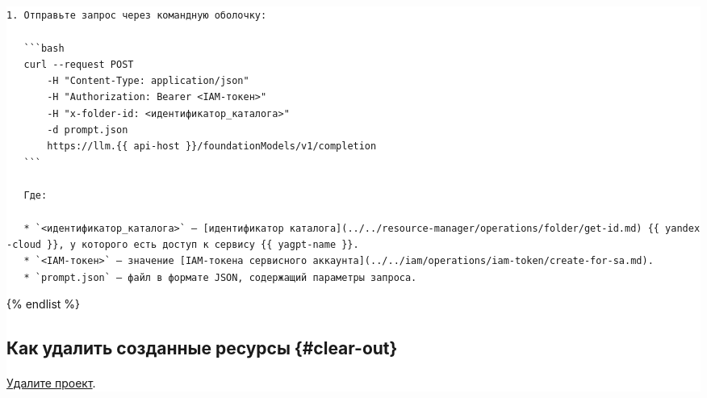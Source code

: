     1. Отправьте запрос через командную оболочку:
   
       ```bash
       curl --request POST
           -H "Content-Type: application/json"
           -H "Authorization: Bearer <IAM-токен>"
           -H "x-folder-id: <идентификатор_каталога>"
           -d prompt.json
           https://llm.{{ api-host }}/foundationModels/v1/completion
       ```
        
       Где:
   
       * `<идентификатор_каталога>` — [идентификатор каталога](../../resource-manager/operations/folder/get-id.md) {{ yandex-cloud }}, у которого есть доступ к сервису {{ yagpt-name }}.
       * `<IAM-токен>` — значение [IAM-токена сервисного аккаунта](../../iam/operations/iam-token/create-for-sa.md).
       * `prompt.json` — файл в формате JSON, содержащий параметры запроса.

{% endlist %}

## Как удалить созданные ресурсы {#clear-out}

[Удалите проект](../../datasphere/operations/projects/delete).
